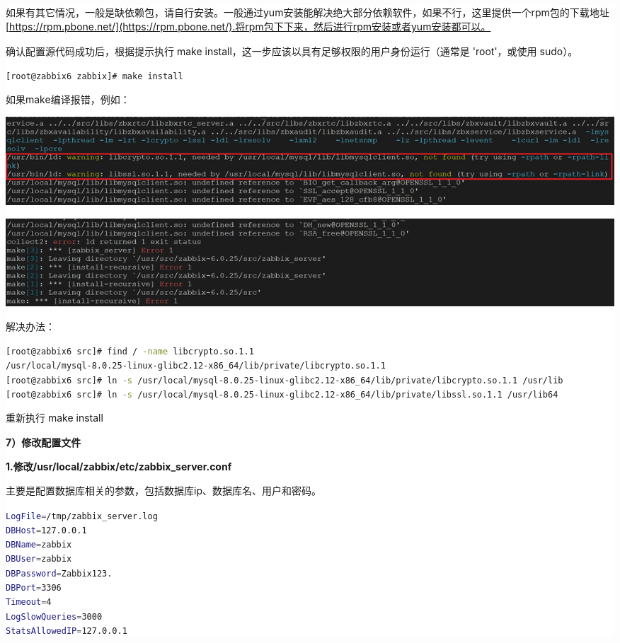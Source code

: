 如果有其它情况，一般是缺依赖包，请自行安装。一般通过yum安装能解决绝大部分依赖软件，如果不行，这里提供一个rpm包的下载地址 [https://rpm.pbone.net/](https://rpm.pbone.net/).将rpm包下下来，然后进行rpm安装或者yum安装都可以。

确认配置源代码成功后，根据提示执行 make install，这一步应该以具有足够权限的用户身份运行（通常是 'root'，或使用 sudo）。

```bash
[root@zabbix6 zabbix]# make install
```

如果make编译报错，例如：

![Alt text](image/image-1.png)

![Alt text](image/image-2.png)

解决办法：

```bash
[root@zabbix6 src]# find / -name libcrypto.so.1.1
/usr/local/mysql-8.0.25-linux-glibc2.12-x86_64/lib/private/libcrypto.so.1.1
[root@zabbix6 src]# ln -s /usr/local/mysql-8.0.25-linux-glibc2.12-x86_64/lib/private/libcrypto.so.1.1 /usr/lib
[root@zabbix6 src]# ln -s /usr/local/mysql-8.0.25-linux-glibc2.12-x86_64/lib/private/libssl.so.1.1 /usr/lib64
```

重新执行 make install

**7）修改配置文件**

**1.修改/usr/local/zabbix/etc/zabbix_server.conf**

主要是配置数据库相关的参数，包括数据库ip、数据库名、用户和密码。

```bash
LogFile=/tmp/zabbix_server.log
DBHost=127.0.0.1
DBName=zabbix
DBUser=zabbix
DBPassword=Zabbix123.
DBPort=3306
Timeout=4
LogSlowQueries=3000
StatsAllowedIP=127.0.0.1
```
